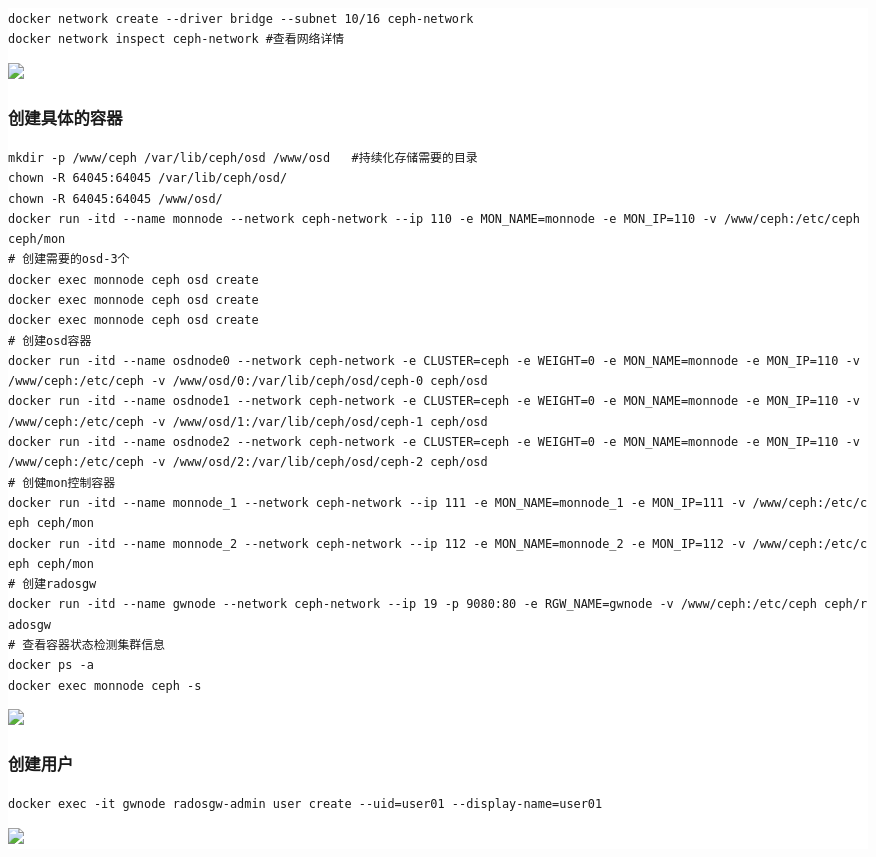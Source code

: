 ```
docker network create --driver bridge --subnet 10/16 ceph-network
docker network inspect ceph-network #查看网络详情
```

![](https://i.imgur.com/wuHJRn3.png)

### 创建具体的容器

```
mkdir -p /www/ceph /var/lib/ceph/osd /www/osd   #持续化存储需要的目录
chown -R 64045:64045 /var/lib/ceph/osd/
chown -R 64045:64045 /www/osd/
docker run -itd --name monnode --network ceph-network --ip 110 -e MON_NAME=monnode -e MON_IP=110 -v /www/ceph:/etc/ceph ceph/mon
# 创建需要的osd-3个
docker exec monnode ceph osd create
docker exec monnode ceph osd create
docker exec monnode ceph osd create
# 创建osd容器
docker run -itd --name osdnode0 --network ceph-network -e CLUSTER=ceph -e WEIGHT=0 -e MON_NAME=monnode -e MON_IP=110 -v /www/ceph:/etc/ceph -v /www/osd/0:/var/lib/ceph/osd/ceph-0 ceph/osd
docker run -itd --name osdnode1 --network ceph-network -e CLUSTER=ceph -e WEIGHT=0 -e MON_NAME=monnode -e MON_IP=110 -v /www/ceph:/etc/ceph -v /www/osd/1:/var/lib/ceph/osd/ceph-1 ceph/osd
docker run -itd --name osdnode2 --network ceph-network -e CLUSTER=ceph -e WEIGHT=0 -e MON_NAME=monnode -e MON_IP=110 -v /www/ceph:/etc/ceph -v /www/osd/2:/var/lib/ceph/osd/ceph-2 ceph/osd
# 创健mon控制容器
docker run -itd --name monnode_1 --network ceph-network --ip 111 -e MON_NAME=monnode_1 -e MON_IP=111 -v /www/ceph:/etc/ceph ceph/mon
docker run -itd --name monnode_2 --network ceph-network --ip 112 -e MON_NAME=monnode_2 -e MON_IP=112 -v /www/ceph:/etc/ceph ceph/mon
# 创建radosgw
docker run -itd --name gwnode --network ceph-network --ip 19 -p 9080:80 -e RGW_NAME=gwnode -v /www/ceph:/etc/ceph ceph/radosgw
# 查看容器状态检测集群信息
docker ps -a
docker exec monnode ceph -s
```

![](https://i.imgur.com/UrHKJwB.png)

### 创建用户

```
docker exec -it gwnode radosgw-admin user create --uid=user01 --display-name=user01
```

![](https://i.imgur.com/GHq5Hwx.png)

